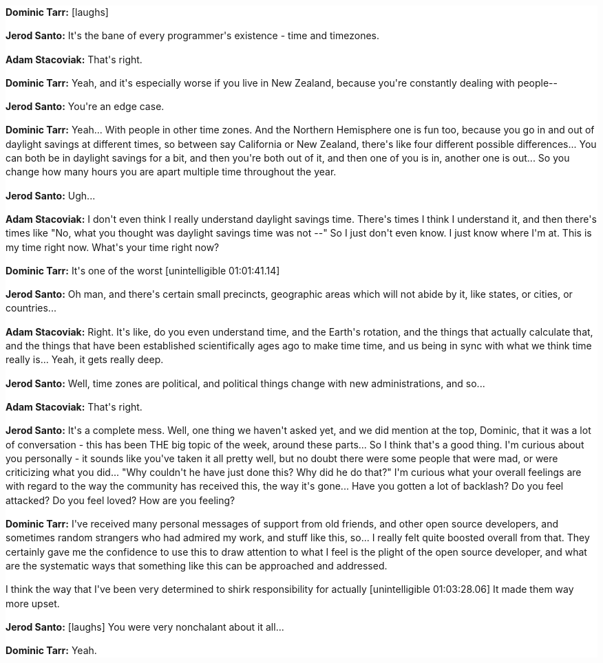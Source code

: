 **Dominic Tarr:** \[laughs\]

**Jerod Santo:** It's the bane of every programmer's existence - time and timezones.

**Adam Stacoviak:** That's right.

**Dominic Tarr:** Yeah, and it's especially worse if you live in New Zealand, because you're constantly dealing with people--

**Jerod Santo:** You're an edge case.

**Dominic Tarr:** Yeah... With people in other time zones. And the Northern Hemisphere one is fun too, because you go in and out of daylight savings at different times, so between say California or New Zealand, there's like four different possible differences... You can both be in daylight savings for a bit, and then you're both out of it, and then one of you is in, another one is out... So you change how many hours you are apart multiple time throughout the year.

**Jerod Santo:** Ugh...

**Adam Stacoviak:** I don't even think I really understand daylight savings time. There's times I think I understand it, and then there's times like "No, what you thought was daylight savings time was not --" So I just don't even know. I just know where I'm at. This is my time right now. What's your time right now?

**Dominic Tarr:** It's one of the worst \[unintelligible 01:01:41.14\]

**Jerod Santo:** Oh man, and there's certain small precincts, geographic areas which will not abide by it, like states, or cities, or countries...

**Adam Stacoviak:** Right. It's like, do you even understand time, and the Earth's rotation, and the things that actually calculate that, and the things that have been established scientifically ages ago to make time time, and us being in sync with what we think time really is... Yeah, it gets really deep.

**Jerod Santo:** Well, time zones are political, and political things change with new administrations, and so...

**Adam Stacoviak:** That's right.

**Jerod Santo:** It's a complete mess. Well, one thing we haven't asked yet, and we did mention at the top, Dominic, that it was a lot of conversation - this has been THE big topic of the week, around these parts... So I think that's a good thing. I'm curious about you personally - it sounds like you've taken it all pretty well, but no doubt there were some people that were mad, or were criticizing what you did... "Why couldn't he have just done this? Why did he do that?" I'm curious what your overall feelings are with regard to the way the community has received this, the way it's gone... Have you gotten a lot of backlash? Do you feel attacked? Do you feel loved? How are you feeling?

**Dominic Tarr:** I've received many personal messages of support from old friends, and other open source developers, and sometimes random strangers who had admired my work, and stuff like this, so... I really felt quite boosted overall from that. They certainly gave me the confidence to use this to draw attention to what I feel is the plight of the open source developer, and what are the systematic ways that something like this can be approached and addressed.

I think the way that I've been very determined to shirk responsibility for actually \[unintelligible 01:03:28.06\] It made them way more upset.

**Jerod Santo:** \[laughs\] You were very nonchalant about it all...

**Dominic Tarr:** Yeah.
